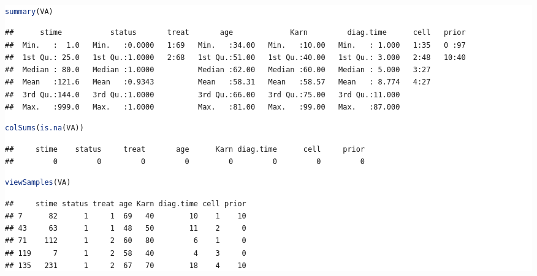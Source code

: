 ``` r
summary(VA)
```

    ##      stime           status       treat       age             Karn         diag.time      cell   prior  
    ##  Min.   :  1.0   Min.   :0.0000   1:69   Min.   :34.00   Min.   :10.00   Min.   : 1.000   1:35   0 :97  
    ##  1st Qu.: 25.0   1st Qu.:1.0000   2:68   1st Qu.:51.00   1st Qu.:40.00   1st Qu.: 3.000   2:48   10:40  
    ##  Median : 80.0   Median :1.0000          Median :62.00   Median :60.00   Median : 5.000   3:27          
    ##  Mean   :121.6   Mean   :0.9343          Mean   :58.31   Mean   :58.57   Mean   : 8.774   4:27          
    ##  3rd Qu.:144.0   3rd Qu.:1.0000          3rd Qu.:66.00   3rd Qu.:75.00   3rd Qu.:11.000                 
    ##  Max.   :999.0   Max.   :1.0000          Max.   :81.00   Max.   :99.00   Max.   :87.000

``` r
colSums(is.na(VA))
```

    ##     stime    status     treat       age      Karn diag.time      cell     prior 
    ##         0         0         0         0         0         0         0         0

``` r
viewSamples(VA)
```

    ##     stime status treat age Karn diag.time cell prior
    ## 7      82      1     1  69   40        10    1    10
    ## 43     63      1     1  48   50        11    2     0
    ## 71    112      1     2  60   80         6    1     0
    ## 119     7      1     2  58   40         4    3     0
    ## 135   231      1     2  67   70        18    4    10
